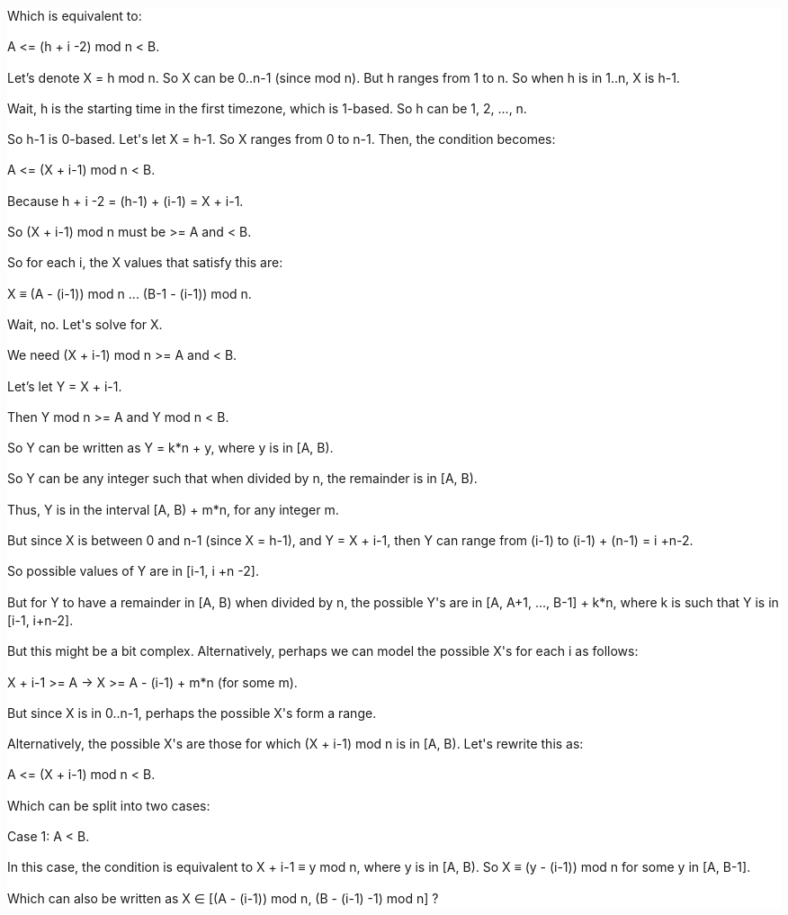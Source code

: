 Which is equivalent to:

A <= (h + i -2) mod n < B.

Let’s denote X = h mod n. So X can be 0..n-1 (since mod n). But h ranges from 1 to n. So when h is in 1..n, X is h-1.

Wait, h is the starting time in the first timezone, which is 1-based. So h can be 1, 2, ..., n.

So h-1 is 0-based. Let's let X = h-1. So X ranges from 0 to n-1. Then, the condition becomes:

A <= (X + i-1) mod n < B.

Because h + i -2 = (h-1) + (i-1) = X + i-1.

So (X + i-1) mod n must be >= A and < B.

So for each i, the X values that satisfy this are:

X ≡ (A - (i-1)) mod n ... (B-1 - (i-1)) mod n.

Wait, no. Let's solve for X.

We need (X + i-1) mod n >= A and < B.

Let’s let Y = X + i-1.

Then Y mod n >= A and Y mod n < B.

So Y can be written as Y = k*n + y, where y is in [A, B).

So Y can be any integer such that when divided by n, the remainder is in [A, B).

Thus, Y is in the interval [A, B) + m*n, for any integer m.

But since X is between 0 and n-1 (since X = h-1), and Y = X + i-1, then Y can range from (i-1) to (i-1) + (n-1) = i +n-2.

So possible values of Y are in [i-1, i +n -2].

But for Y to have a remainder in [A, B) when divided by n, the possible Y's are in [A, A+1, ..., B-1] + k*n, where k is such that Y is in [i-1, i+n-2].

But this might be a bit complex. Alternatively, perhaps we can model the possible X's for each i as follows:

X + i-1 >= A → X >= A - (i-1) + m*n (for some m).

But since X is in 0..n-1, perhaps the possible X's form a range.

Alternatively, the possible X's are those for which (X + i-1) mod n is in [A, B). Let's rewrite this as:

A <= (X + i-1) mod n < B.

Which can be split into two cases:

Case 1: A < B.

In this case, the condition is equivalent to X + i-1 ≡ y mod n, where y is in [A, B). So X ≡ (y - (i-1)) mod n for some y in [A, B-1].

Which can also be written as X ∈ [(A - (i-1)) mod n, (B - (i-1) -1) mod n] ?
